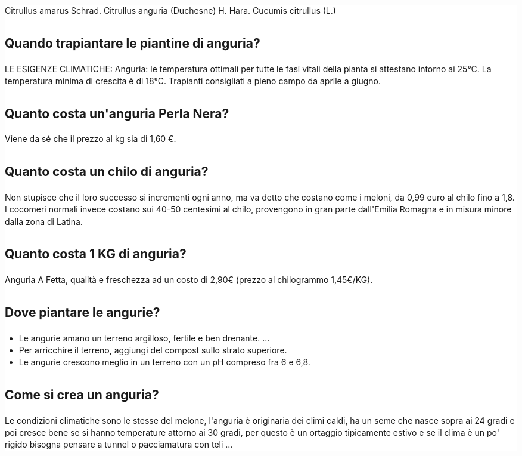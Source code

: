 Citrullus amarus Schrad. Citrullus anguria (Duchesne) H. Hara. Cucumis citrullus (L.)

## Quando trapiantare le piantine di anguria?

LE ESIGENZE CLIMATICHE: Anguria: le temperatura ottimali per tutte le fasi vitali della pianta si attestano intorno ai 25°C. La temperatura minima di crescita è di 18°C. Trapianti consigliati a pieno campo da aprile a giugno.

## Quanto costa un'anguria Perla Nera?

 Viene da sé che il prezzo al kg sia di 1,60 €.

## Quanto costa un chilo di anguria?

Non stupisce che il loro successo si incrementi ogni anno, ma va detto che costano come i meloni, da 0,99 euro al chilo fino a 1,8. I cocomeri normali invece costano sui 40-50 centesimi al chilo, provengono in gran parte dall'Emilia Romagna e in misura minore dalla zona di Latina.

## Quanto costa 1 KG di anguria?

Anguria A Fetta, qualità e freschezza ad un costo di 2,90€ (prezzo al chilogrammo 1,45€/KG).

## Dove piantare le angurie?

- Le angurie amano un terreno argilloso, fertile e ben drenante. ...
- Per arricchire il terreno, aggiungi del compost sullo strato superiore.
- Le angurie crescono meglio in un terreno con un pH compreso fra 6 e 6,8.

## Come si crea un anguria?

Le condizioni climatiche sono le stesse del melone, l'anguria è originaria dei climi caldi, ha un seme che nasce sopra ai 24 gradi e poi cresce bene se si hanno temperature attorno ai 30 gradi, per questo è un ortaggio tipicamente estivo e se il clima è un po' rigido bisogna pensare a tunnel o pacciamatura con teli ...

